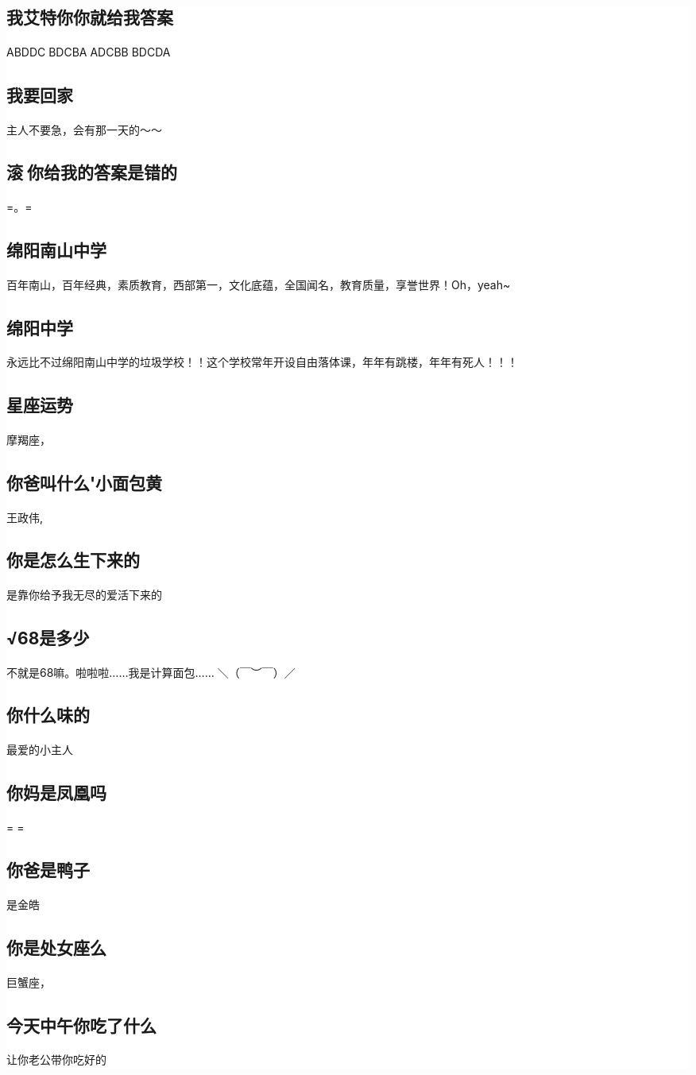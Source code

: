 ## 我艾特你你就给我答案
ABDDC BDCBA ADCBB BDCDA

## 我要回家
主人不要急，会有那一天的～～

## 滚 你给我的答案是错的
=。=

## 绵阳南山中学
百年南山，百年经典，素质教育，西部第一，文化底蕴，全国闻名，教育质量，享誉世界！Oh，yeah~

## 绵阳中学
永远比不过绵阳南山中学的垃圾学校！！这个学校常年开设自由落体课，年年有跳楼，年年有死人！！！

## 星座运势
摩羯座，

## 你爸叫什么'小面包黄
王政伟,

## 你是怎么生下来的
是靠你给予我无尽的爱活下来的

## √68是多少
不就是68嘛。啦啦啦……我是计算面包…… ＼（￣︶￣）／

## 你什么味的
最爱的小主人

## 你妈是凤凰吗
= =

## 你爸是鸭子
是金皓

## 你是处女座么
巨蟹座，

## 今天中午你吃了什么
让你老公带你吃好的
